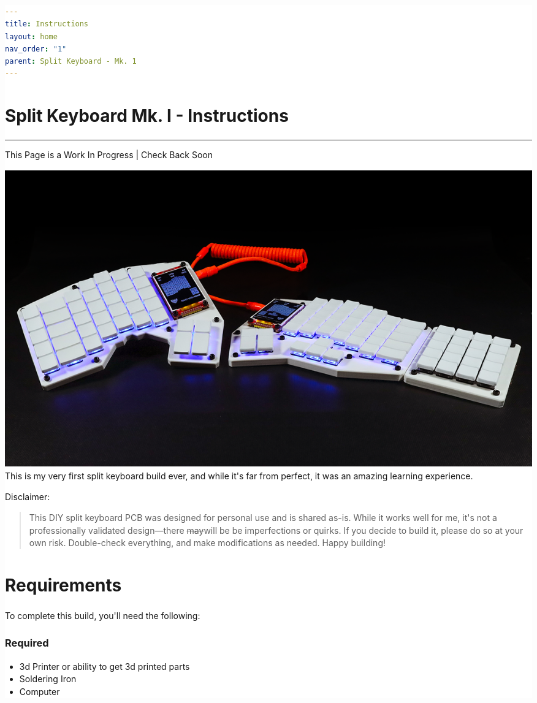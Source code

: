 ```yaml
---
title: Instructions
layout: home
nav_order: "1"
parent: Split Keyboard - Mk. 1
---
```

# Split Keyboard Mk. I - Instructions

----
<span class="label label-yellow">This Page is a Work In Progress | Check Back Soon</span>

<img src="../../img/hermod-mk-1/thumbnail-5.png" alt="hermod-thumbnail"/>
This is my very first split keyboard build ever, and while it's far from perfect, it was an amazing learning experience. 

<span class="label label-yellow">Disclaimer:</span>
>This DIY split keyboard PCB was designed for personal use and is shared as-is. While it works well for me, it's not a professionally validated design—there ~~may~~will be be imperfections or quirks. If you decide to build it, please do so at your own risk. Double-check everything, and make modifications as needed. Happy building!

# Requirements
To complete this build, you'll need the following:
### Required
- 3d Printer or ability to get 3d printed parts
- Soldering Iron
- Computer
